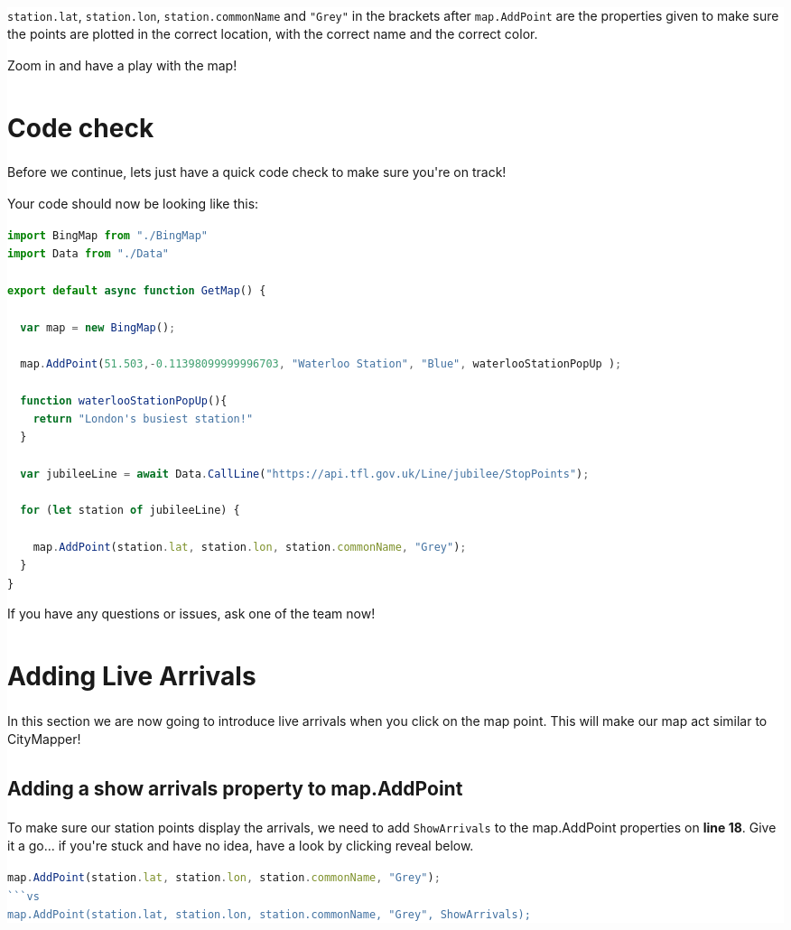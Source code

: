 `station.lat`, `station.lon`, `station.commonName` and `"Grey"` in the brackets after `map.AddPoint` are the properties given to make sure the points are plotted in the correct location, with the correct name and the correct color.

Zoom in and have a play with the map!

# Code check
Before we continue, lets just have a quick code check to make sure you're on track!

Your code should now be looking like this:

```javascript
import BingMap from "./BingMap"
import Data from "./Data"

export default async function GetMap() {

  var map = new BingMap();

  map.AddPoint(51.503,-0.11398099999996703, "Waterloo Station", "Blue", waterlooStationPopUp );

  function waterlooStationPopUp(){
    return "London's busiest station!"
  }

  var jubileeLine = await Data.CallLine("https://api.tfl.gov.uk/Line/jubilee/StopPoints");

  for (let station of jubileeLine) {
    
    map.AddPoint(station.lat, station.lon, station.commonName, "Grey");
  }
}
```

If you have any questions or issues, ask one of the team now!

# Adding Live Arrivals
In this section we are now going to introduce live arrivals when you click on the map point. This will make our map act similar to CityMapper!

## Adding a show arrivals property to map.AddPoint
To make sure our station points display the arrivals, we need to add `ShowArrivals` to the map.AddPoint properties on **line 18**. Give it a go... if you're stuck and have no idea, have a look by clicking reveal below.

<Answer>

```javascript
map.AddPoint(station.lat, station.lon, station.commonName, "Grey");
```vs
map.AddPoint(station.lat, station.lon, station.commonName, "Grey", ShowArrivals);
```
